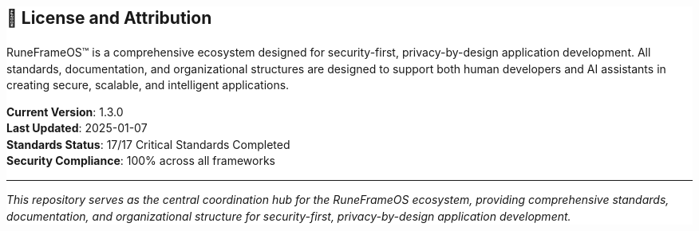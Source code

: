 
## 📄 **License and Attribution**

RuneFrameOS™ is a comprehensive ecosystem designed for security-first, privacy-by-design application development. All standards, documentation, and organizational structures are designed to support both human developers and AI assistants in creating secure, scalable, and intelligent applications.

**Current Version**: 1.3.0  
**Last Updated**: 2025-01-07  
**Standards Status**: 17/17 Critical Standards Completed  
**Security Compliance**: 100% across all frameworks

---

*This repository serves as the central coordination hub for the RuneFrameOS ecosystem, providing comprehensive standards, documentation, and organizational structure for security-first, privacy-by-design application development.*


